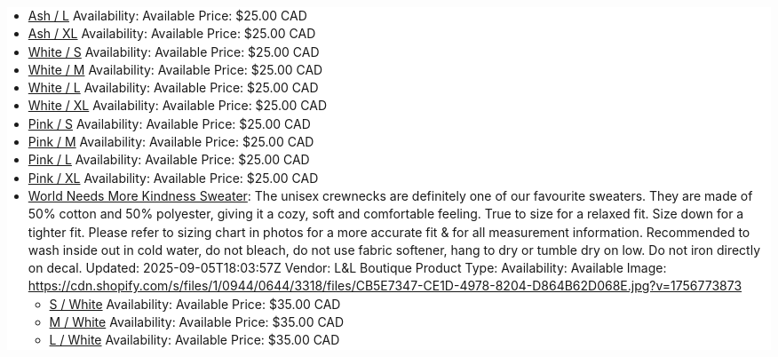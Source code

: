   - [Ash / L](https://lnlboutiquexo.myshopify.com/products/spread-kindness-be-happy?variant=52917929476406)
    Availability: Available
    Price: $25.00 CAD
  - [Ash / XL](https://lnlboutiquexo.myshopify.com/products/spread-kindness-be-happy?variant=52917929509174)
    Availability: Available
    Price: $25.00 CAD
  - [White / S](https://lnlboutiquexo.myshopify.com/products/spread-kindness-be-happy?variant=52917929541942)
    Availability: Available
    Price: $25.00 CAD
  - [White / M](https://lnlboutiquexo.myshopify.com/products/spread-kindness-be-happy?variant=52917929574710)
    Availability: Available
    Price: $25.00 CAD
  - [White / L](https://lnlboutiquexo.myshopify.com/products/spread-kindness-be-happy?variant=52917929607478)
    Availability: Available
    Price: $25.00 CAD
  - [White / XL](https://lnlboutiquexo.myshopify.com/products/spread-kindness-be-happy?variant=52917929640246)
    Availability: Available
    Price: $25.00 CAD
  - [Pink / S](https://lnlboutiquexo.myshopify.com/products/spread-kindness-be-happy?variant=52917929673014)
    Availability: Available
    Price: $25.00 CAD
  - [Pink / M](https://lnlboutiquexo.myshopify.com/products/spread-kindness-be-happy?variant=52917929705782)
    Availability: Available
    Price: $25.00 CAD
  - [Pink / L](https://lnlboutiquexo.myshopify.com/products/spread-kindness-be-happy?variant=52917929738550)
    Availability: Available
    Price: $25.00 CAD
  - [Pink / XL](https://lnlboutiquexo.myshopify.com/products/spread-kindness-be-happy?variant=52917929771318)
    Availability: Available
    Price: $25.00 CAD
- [World Needs More Kindness Sweater](https://lnlboutiquexo.myshopify.com/products/world-needs-more-kindness): The unisex crewnecks are definitely one of our favourite sweaters. They are made of 50% cotton and 50% polyester, giving it a cozy, soft and comfortable feeling. True to size for a relaxed fit. Size down for a tighter fit. Please refer to sizing chart in photos for a more accurate fit & for all measurement information. Recommended to wash inside out in cold water, do not bleach, do not use fabric softener, hang to dry or tumble dry on low. Do not iron directly on decal.
  Updated: 2025-09-05T18:03:57Z
  Vendor: L&L Boutique 
  Product Type: 
  Availability: Available
  Image: https://cdn.shopify.com/s/files/1/0944/0644/3318/files/CB5E7347-CE1D-4978-8204-D864B62D068E.jpg?v=1756773873
  - [S / White](https://lnlboutiquexo.myshopify.com/products/world-needs-more-kindness?variant=52917929935158)
    Availability: Available
    Price: $35.00 CAD
  - [M / White](https://lnlboutiquexo.myshopify.com/products/world-needs-more-kindness?variant=52917929967926)
    Availability: Available
    Price: $35.00 CAD
  - [L / White](https://lnlboutiquexo.myshopify.com/products/world-needs-more-kindness?variant=52917930000694)
    Availability: Available
    Price: $35.00 CAD
